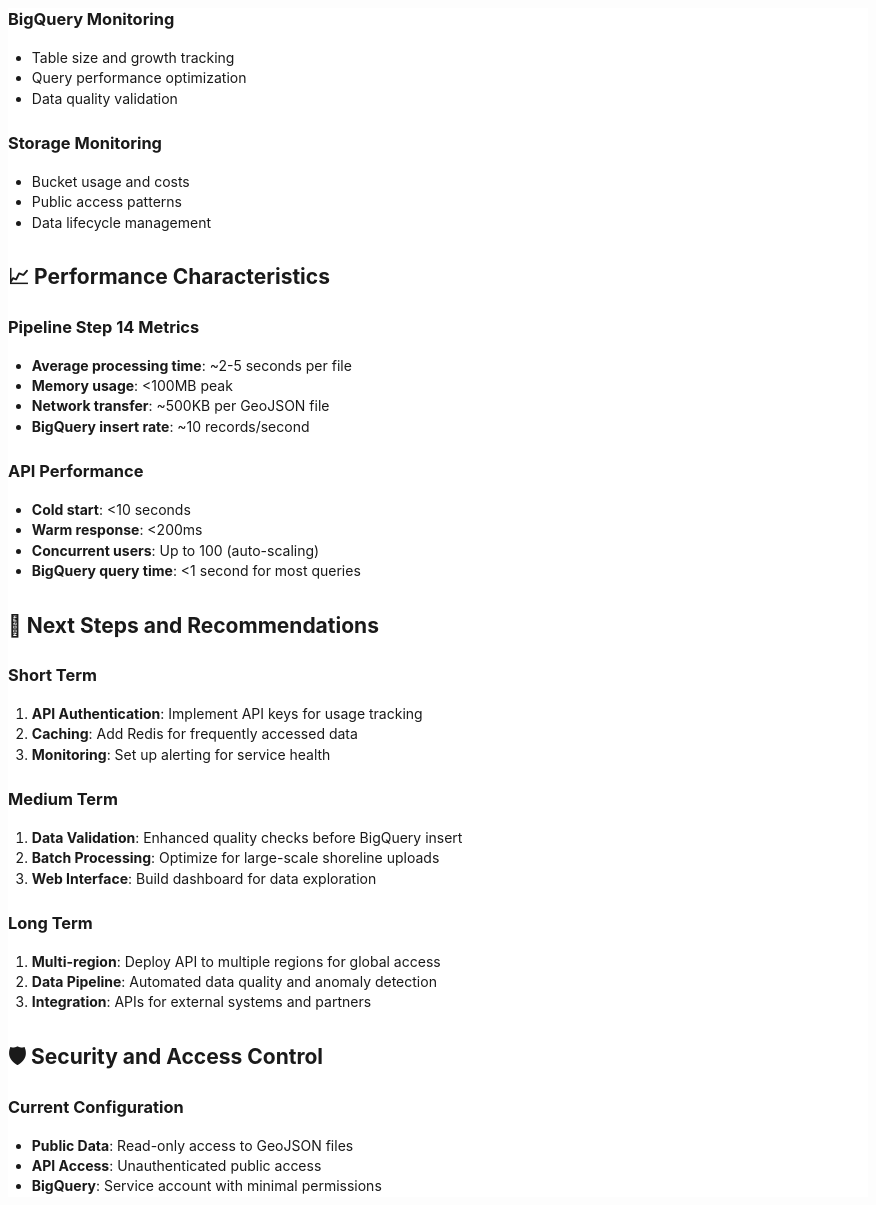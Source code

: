 ### BigQuery Monitoring
- Table size and growth tracking
- Query performance optimization
- Data quality validation

### Storage Monitoring
- Bucket usage and costs
- Public access patterns
- Data lifecycle management

## 📈 Performance Characteristics

### Pipeline Step 14 Metrics
- **Average processing time**: ~2-5 seconds per file
- **Memory usage**: <100MB peak
- **Network transfer**: ~500KB per GeoJSON file
- **BigQuery insert rate**: ~10 records/second

### API Performance
- **Cold start**: <10 seconds
- **Warm response**: <200ms
- **Concurrent users**: Up to 100 (auto-scaling)
- **BigQuery query time**: <1 second for most queries

## 🎯 Next Steps and Recommendations

### Short Term
1. **API Authentication**: Implement API keys for usage tracking
2. **Caching**: Add Redis for frequently accessed data
3. **Monitoring**: Set up alerting for service health

### Medium Term
1. **Data Validation**: Enhanced quality checks before BigQuery insert
2. **Batch Processing**: Optimize for large-scale shoreline uploads
3. **Web Interface**: Build dashboard for data exploration

### Long Term
1. **Multi-region**: Deploy API to multiple regions for global access
2. **Data Pipeline**: Automated data quality and anomaly detection
3. **Integration**: APIs for external systems and partners

## 🛡️ Security and Access Control

### Current Configuration
- **Public Data**: Read-only access to GeoJSON files
- **API Access**: Unauthenticated public access
- **BigQuery**: Service account with minimal permissions
